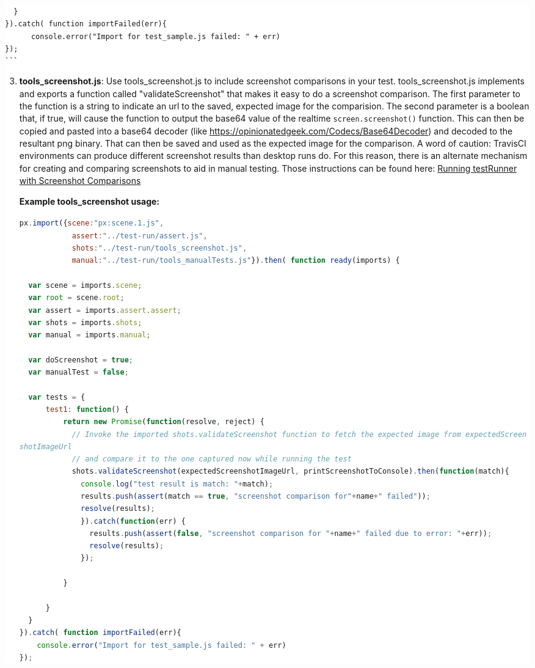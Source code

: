       }
    }).catch( function importFailed(err){
          console.error("Import for test_sample.js failed: " + err)
    });
    ```
3. __tools\_screenshot.js__:  Use tools\_screenshot.js to include screenshot comparisons in your test.  tools\_screenshot.js implements and exports a function called "validateScreenshot" that makes it easy to do a screenshot comparison.  The first parameter to the function is a string to indicate an url to the saved, expected image for the comparision.  The second parameter is a boolean that, if true, will cause the function to output the base64 value of the realtime `screen.screenshot()` function.  This can then be copied and pasted into a base64 decoder (like https://opinionatedgeek.com/Codecs/Base64Decoder) and decoded to the resultant png binary. That can then be saved and used as the expected image for the comparison.  A word of caution: TravisCI environments can produce different screenshot results than desktop runs do.  For this reason, there is an alternate mechanism for creating and comparing screenshots to aid in manual testing.  Those instructions can be found here:  [Running testRunner with Screenshot Comparisons](./testRunner_screenshot.md)

      __Example tools\_screenshot usage:__
      ```javascript
      px.import({scene:"px:scene.1.js",
                  assert:"../test-run/assert.js",
                  shots:"../test-run/tools_screenshot.js",
                  manual:"../test-run/tools_manualTests.js"}).then( function ready(imports) {
        
        var scene = imports.scene;
        var root = scene.root;
        var assert = imports.assert.assert;
        var shots = imports.shots;
        var manual = imports.manual;
        
        var doScreenshot = true;
        var manualTest = false;
        
        var tests = {
            test1: function() {
                return new Promise(function(resolve, reject) {
                  // Invoke the imported shots.validateScreenshot function to fetch the expected image from expectedScreenshotImageUrl
                  // and compare it to the one captured now while running the test
                  shots.validateScreenshot(expectedScreenshotImageUrl, printScreenshotToConsole).then(function(match){
                    console.log("test result is match: "+match);
                    results.push(assert(match == true, "screenshot comparison for"+name+" failed"));
                    resolve(results);
                    }).catch(function(err) {
                      results.push(assert(false, "screenshot comparison for "+name+" failed due to error: "+err));
                      resolve(results);
                    });
        
                }
        
            }
        }
      }).catch( function importFailed(err){
          console.error("Import for test_sample.js failed: " + err)
      });
      ```

